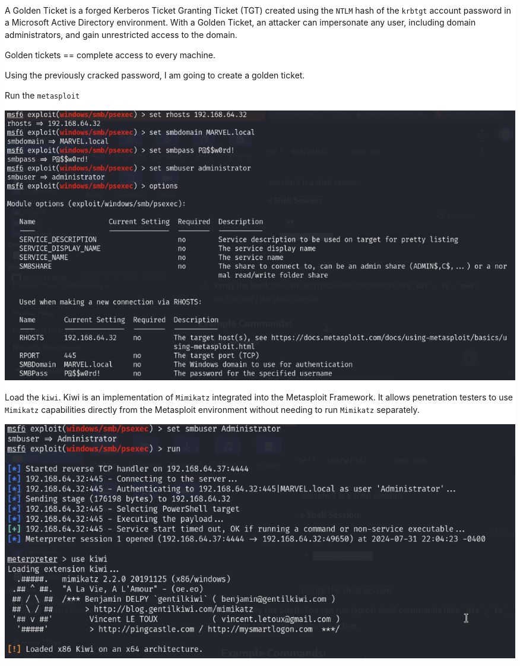 A Golden Ticket is a forged Kerberos Ticket Granting Ticket (TGT) created using the `NTLM` hash of the `krbtgt` account password in a Microsoft Active Directory environment. With a Golden Ticket, an attacker can impersonate any user, including domain administrators, and gain unrestricted access to the domain.

Golden tickets == complete access to every machine.

Using the previously cracked password, I am going to create a golden ticket.

Run the `metasploit`

![metasplotPsexec1](../assets/img/AD2/Screenshot%202024-08-01%20at%2012.12.42.png)

Load the `kiwi`. Kiwi is an implementation of `Mimikatz` integrated into the Metasploit Framework. It allows penetration testers to use `Mimikatz` capabilities directly from the Metasploit environment without needing to run `Mimikatz` separately.

![metasploitPsexec2](../assets/img/AD2/Screenshot%202024-08-01%20at%2012.13.55.png)
